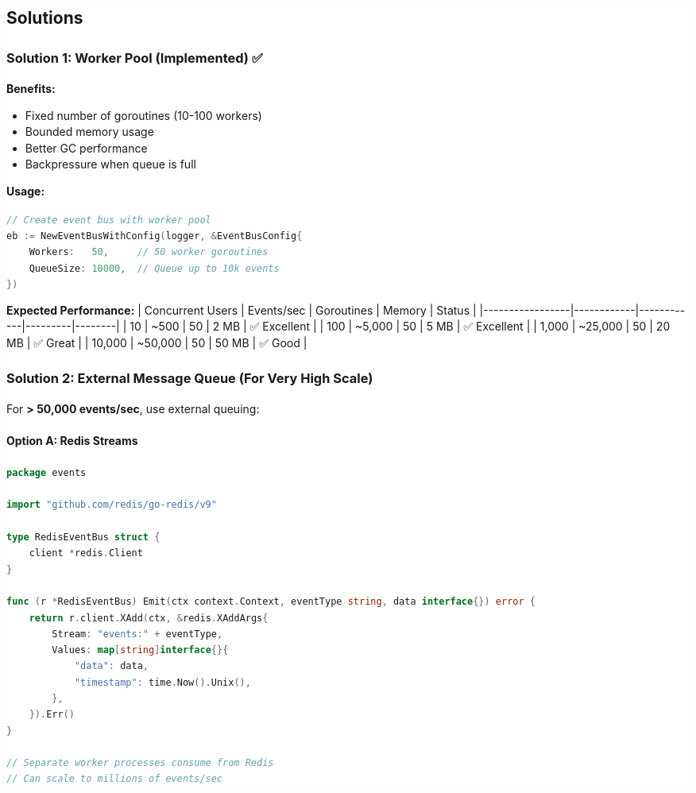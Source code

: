 ## Solutions

### Solution 1: Worker Pool (Implemented) ✅

**Benefits:**
- Fixed number of goroutines (10-100 workers)
- Bounded memory usage
- Better GC performance
- Backpressure when queue is full

**Usage:**
```go
// Create event bus with worker pool
eb := NewEventBusWithConfig(logger, &EventBusConfig{
    Workers:   50,     // 50 worker goroutines
    QueueSize: 10000,  // Queue up to 10k events
})
```

**Expected Performance:**
| Concurrent Users | Events/sec | Goroutines | Memory | Status |
|-----------------|------------|------------|---------|--------|
| 10 | ~500 | 50 | 2 MB | ✅ Excellent |
| 100 | ~5,000 | 50 | 5 MB | ✅ Excellent |
| 1,000 | ~25,000 | 50 | 20 MB | ✅ Great |
| 10,000 | ~50,000 | 50 | 50 MB | ✅ Good |

### Solution 2: External Message Queue (For Very High Scale)

For **> 50,000 events/sec**, use external queuing:

#### Option A: Redis Streams

```go
package events

import "github.com/redis/go-redis/v9"

type RedisEventBus struct {
    client *redis.Client
}

func (r *RedisEventBus) Emit(ctx context.Context, eventType string, data interface{}) error {
    return r.client.XAdd(ctx, &redis.XAddArgs{
        Stream: "events:" + eventType,
        Values: map[string]interface{}{
            "data": data,
            "timestamp": time.Now().Unix(),
        },
    }).Err()
}

// Separate worker processes consume from Redis
// Can scale to millions of events/sec
```
